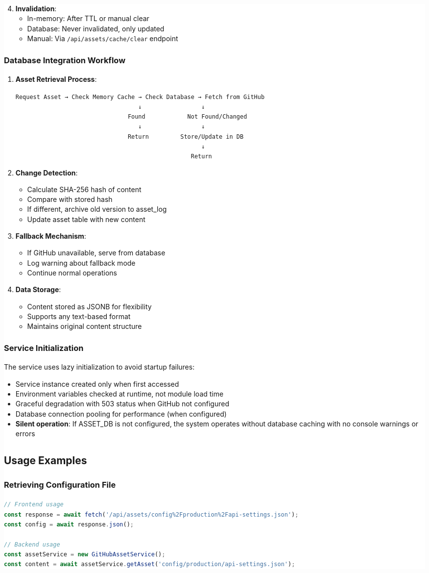 4. **Invalidation**:
   - In-memory: After TTL or manual clear
   - Database: Never invalidated, only updated
   - Manual: Via `/api/assets/cache/clear` endpoint

### Database Integration Workflow

1. **Asset Retrieval Process**:
   ```
   Request Asset → Check Memory Cache → Check Database → Fetch from GitHub
                                      ↓                 ↓
                                   Found            Not Found/Changed
                                      ↓                 ↓
                                   Return         Store/Update in DB
                                                        ↓
                                                     Return
   ```

2. **Change Detection**:
   - Calculate SHA-256 hash of content
   - Compare with stored hash
   - If different, archive old version to asset_log
   - Update asset table with new content

3. **Fallback Mechanism**:
   - If GitHub unavailable, serve from database
   - Log warning about fallback mode
   - Continue normal operations

4. **Data Storage**:
   - Content stored as JSONB for flexibility
   - Supports any text-based format
   - Maintains original content structure

### Service Initialization

The service uses lazy initialization to avoid startup failures:
- Service instance created only when first accessed
- Environment variables checked at runtime, not module load time
- Graceful degradation with 503 status when GitHub not configured
- Database connection pooling for performance (when configured)
- **Silent operation**: If ASSET_DB is not configured, the system operates without database caching with no console warnings or errors

## Usage Examples

### Retrieving Configuration File

```javascript
// Frontend usage
const response = await fetch('/api/assets/config%2Fproduction%2Fapi-settings.json');
const config = await response.json();

// Backend usage
const assetService = new GitHubAssetService();
const content = await assetService.getAsset('config/production/api-settings.json');
```
